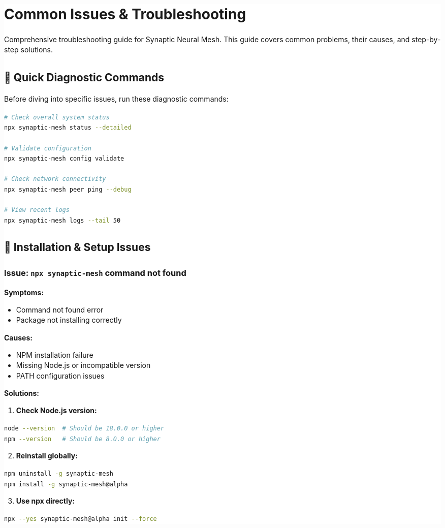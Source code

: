 # Common Issues & Troubleshooting

Comprehensive troubleshooting guide for Synaptic Neural Mesh. This guide covers common problems, their causes, and step-by-step solutions.

## 🔧 Quick Diagnostic Commands

Before diving into specific issues, run these diagnostic commands:

```bash
# Check overall system status
npx synaptic-mesh status --detailed

# Validate configuration
npx synaptic-mesh config validate

# Check network connectivity
npx synaptic-mesh peer ping --debug

# View recent logs
npx synaptic-mesh logs --tail 50
```

## 🚨 Installation & Setup Issues

### Issue: `npx synaptic-mesh` command not found

**Symptoms:**
- Command not found error
- Package not installing correctly

**Causes:**
- NPM installation failure
- Missing Node.js or incompatible version
- PATH configuration issues

**Solutions:**

1. **Check Node.js version:**
```bash
node --version  # Should be 18.0.0 or higher
npm --version   # Should be 8.0.0 or higher
```

2. **Reinstall globally:**
```bash
npm uninstall -g synaptic-mesh
npm install -g synaptic-mesh@alpha
```

3. **Use npx directly:**
```bash
npx --yes synaptic-mesh@alpha init --force
```
